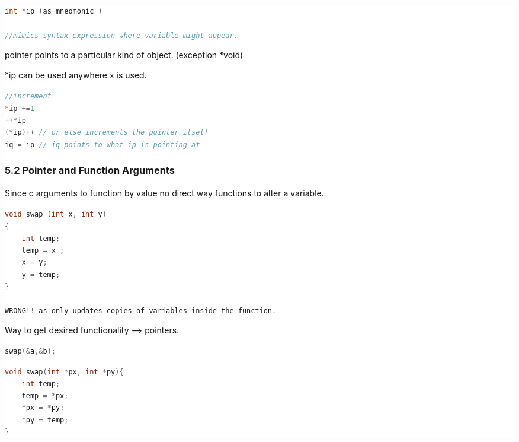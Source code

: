 ```c
int *ip (as mneomonic )

//mimics syntax expression where variable might appear.
```

pointer points to a particular kind of object. (exception *void)

*ip can be used anywhere x is used. 

```c
//increment
*ip +=1
++*ip
(*ip)++ // or else increments the pointer itself
iq = ip // iq points to what ip is pointing at
```

### 5.2 Pointer and Function Arguments

Since c arguments to function by value no direct way functions to alter a variable. 

```c
void swap (int x, int y)
{
	int temp;
	temp = x ;
	x = y;
	y = temp;
}

WRONG!! as only updates copies of variables inside the function.  
```

Way to get desired functionality —> pointers.

```c
swap(&a,&b);
```

```c
void swap(int *px, int *py){
	int temp;
	temp = *px;
	*px = *py;
	*py = temp;
}
```
